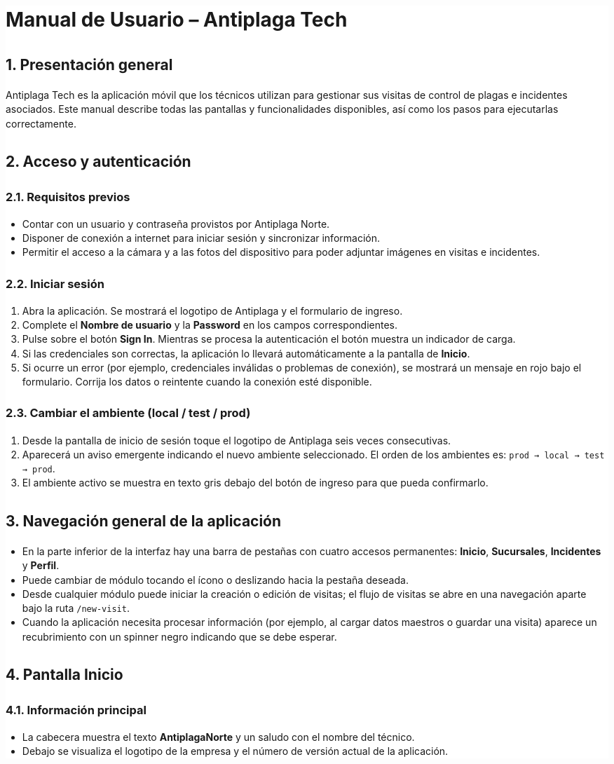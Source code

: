 # Manual de Usuario – Antiplaga Tech

## 1. Presentación general
Antiplaga Tech es la aplicación móvil que los técnicos utilizan para gestionar sus visitas de control de plagas e incidentes asociados. Este manual describe todas las pantallas y funcionalidades disponibles, así como los pasos para ejecutarlas correctamente.

## 2. Acceso y autenticación
### 2.1. Requisitos previos
- Contar con un usuario y contraseña provistos por Antiplaga Norte.
- Disponer de conexión a internet para iniciar sesión y sincronizar información.
- Permitir el acceso a la cámara y a las fotos del dispositivo para poder adjuntar imágenes en visitas e incidentes.

### 2.2. Iniciar sesión
1. Abra la aplicación. Se mostrará el logotipo de Antiplaga y el formulario de ingreso.
2. Complete el **Nombre de usuario** y la **Password** en los campos correspondientes.
3. Pulse sobre el botón **Sign In**. Mientras se procesa la autenticación el botón muestra un indicador de carga.
4. Si las credenciales son correctas, la aplicación lo llevará automáticamente a la pantalla de **Inicio**.
5. Si ocurre un error (por ejemplo, credenciales inválidas o problemas de conexión), se mostrará un mensaje en rojo bajo el formulario. Corrija los datos o reintente cuando la conexión esté disponible.

### 2.3. Cambiar el ambiente (local / test / prod)
1. Desde la pantalla de inicio de sesión toque el logotipo de Antiplaga seis veces consecutivas.
2. Aparecerá un aviso emergente indicando el nuevo ambiente seleccionado. El orden de los ambientes es: `prod → local → test → prod`.
3. El ambiente activo se muestra en texto gris debajo del botón de ingreso para que pueda confirmarlo.

## 3. Navegación general de la aplicación
- En la parte inferior de la interfaz hay una barra de pestañas con cuatro accesos permanentes: **Inicio**, **Sucursales**, **Incidentes** y **Perfil**.
- Puede cambiar de módulo tocando el ícono o deslizando hacia la pestaña deseada.
- Desde cualquier módulo puede iniciar la creación o edición de visitas; el flujo de visitas se abre en una navegación aparte bajo la ruta `/new-visit`.
- Cuando la aplicación necesita procesar información (por ejemplo, al cargar datos maestros o guardar una visita) aparece un recubrimiento con un spinner negro indicando que se debe esperar.

## 4. Pantalla Inicio
### 4.1. Información principal
- La cabecera muestra el texto **AntiplagaNorte** y un saludo con el nombre del técnico.
- Debajo se visualiza el logotipo de la empresa y el número de versión actual de la aplicación.
